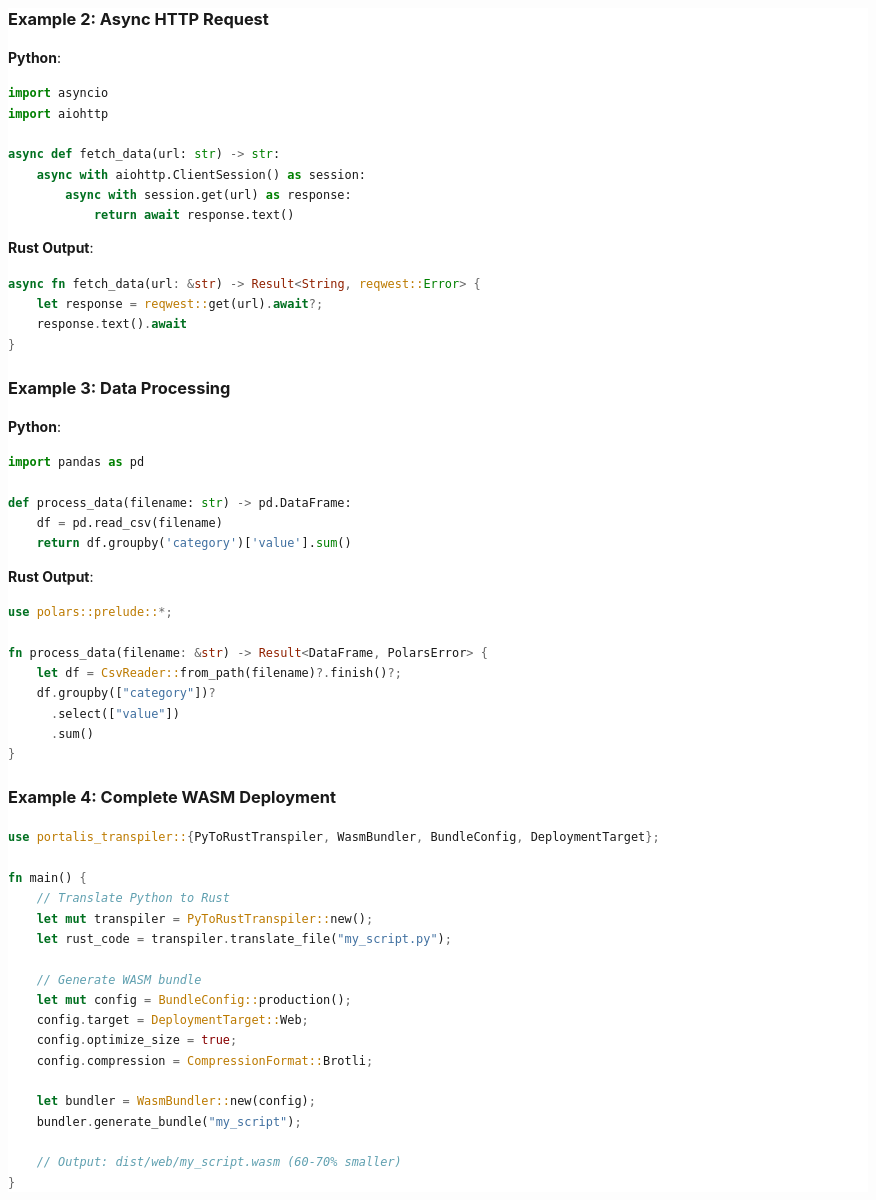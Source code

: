 ### Example 2: Async HTTP Request

**Python**:
```python
import asyncio
import aiohttp

async def fetch_data(url: str) -> str:
    async with aiohttp.ClientSession() as session:
        async with session.get(url) as response:
            return await response.text()
```

**Rust Output**:
```rust
async fn fetch_data(url: &str) -> Result<String, reqwest::Error> {
    let response = reqwest::get(url).await?;
    response.text().await
}
```

### Example 3: Data Processing

**Python**:
```python
import pandas as pd

def process_data(filename: str) -> pd.DataFrame:
    df = pd.read_csv(filename)
    return df.groupby('category')['value'].sum()
```

**Rust Output**:
```rust
use polars::prelude::*;

fn process_data(filename: &str) -> Result<DataFrame, PolarsError> {
    let df = CsvReader::from_path(filename)?.finish()?;
    df.groupby(["category"])?
      .select(["value"])
      .sum()
}
```

### Example 4: Complete WASM Deployment

```rust
use portalis_transpiler::{PyToRustTranspiler, WasmBundler, BundleConfig, DeploymentTarget};

fn main() {
    // Translate Python to Rust
    let mut transpiler = PyToRustTranspiler::new();
    let rust_code = transpiler.translate_file("my_script.py");

    // Generate WASM bundle
    let mut config = BundleConfig::production();
    config.target = DeploymentTarget::Web;
    config.optimize_size = true;
    config.compression = CompressionFormat::Brotli;

    let bundler = WasmBundler::new(config);
    bundler.generate_bundle("my_script");

    // Output: dist/web/my_script.wasm (60-70% smaller)
}
```
